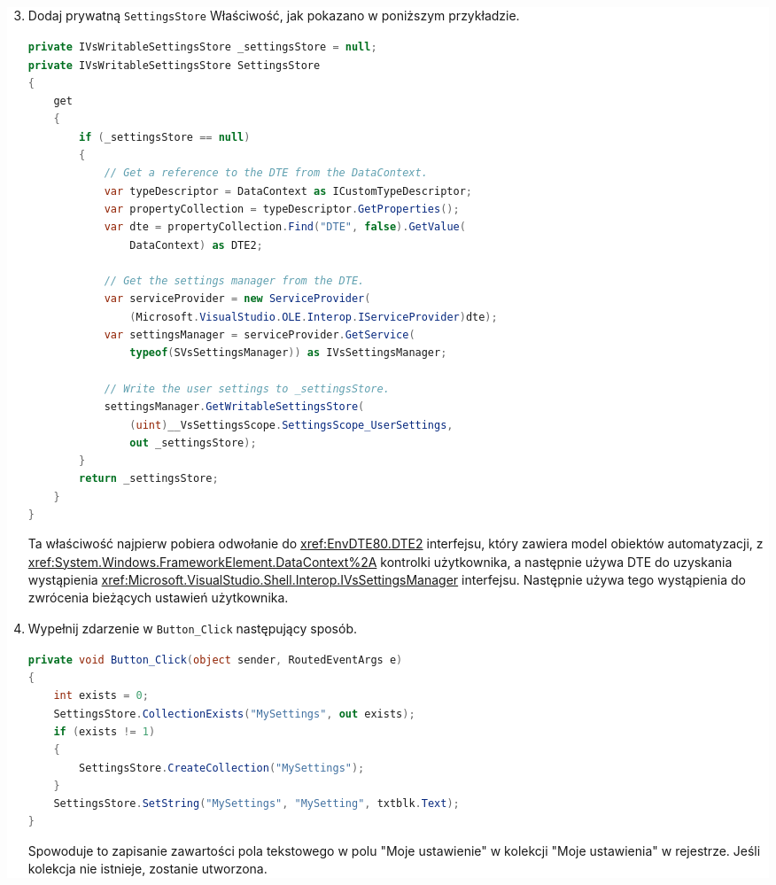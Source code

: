 3. Dodaj prywatną `SettingsStore` Właściwość, jak pokazano w poniższym przykładzie.

    ```csharp
    private IVsWritableSettingsStore _settingsStore = null;
    private IVsWritableSettingsStore SettingsStore
    {
        get
        {
            if (_settingsStore == null)
            {
                // Get a reference to the DTE from the DataContext.
                var typeDescriptor = DataContext as ICustomTypeDescriptor;
                var propertyCollection = typeDescriptor.GetProperties();
                var dte = propertyCollection.Find("DTE", false).GetValue(
                    DataContext) as DTE2;

                // Get the settings manager from the DTE.
                var serviceProvider = new ServiceProvider(
                    (Microsoft.VisualStudio.OLE.Interop.IServiceProvider)dte);
                var settingsManager = serviceProvider.GetService(
                    typeof(SVsSettingsManager)) as IVsSettingsManager;

                // Write the user settings to _settingsStore.
                settingsManager.GetWritableSettingsStore(
                    (uint)__VsSettingsScope.SettingsScope_UserSettings,
                    out _settingsStore);
            }
            return _settingsStore;
        }
    }
    ```

     Ta właściwość najpierw pobiera odwołanie do <xref:EnvDTE80.DTE2> interfejsu, który zawiera model obiektów automatyzacji, z <xref:System.Windows.FrameworkElement.DataContext%2A> kontrolki użytkownika, a następnie używa DTE do uzyskania wystąpienia <xref:Microsoft.VisualStudio.Shell.Interop.IVsSettingsManager> interfejsu. Następnie używa tego wystąpienia do zwrócenia bieżących ustawień użytkownika.

4. Wypełnij zdarzenie w `Button_Click` następujący sposób.

    ```csharp
    private void Button_Click(object sender, RoutedEventArgs e)
    {
        int exists = 0;
        SettingsStore.CollectionExists("MySettings", out exists);
        if (exists != 1)
        {
            SettingsStore.CreateCollection("MySettings");
        }
        SettingsStore.SetString("MySettings", "MySetting", txtblk.Text);
    }
    ```

     Spowoduje to zapisanie zawartości pola tekstowego w polu "Moje ustawienie" w kolekcji "Moje ustawienia" w rejestrze. Jeśli kolekcja nie istnieje, zostanie utworzona.
